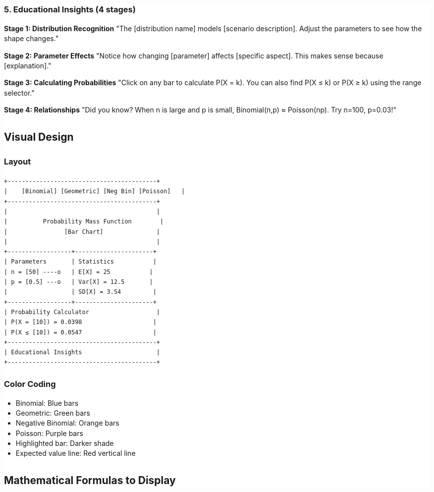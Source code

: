 ### 5. Educational Insights (4 stages)

**Stage 1: Distribution Recognition**
"The [distribution name] models [scenario description]. Adjust the parameters to see how the shape changes."

**Stage 2: Parameter Effects**
"Notice how changing [parameter] affects [specific aspect]. This makes sense because [explanation]."

**Stage 3: Calculating Probabilities**
"Click on any bar to calculate P(X = k). You can also find P(X ≤ k) or P(X ≥ k) using the range selector."

**Stage 4: Relationships**
"Did you know? When n is large and p is small, Binomial(n,p) ≈ Poisson(np). Try n=100, p=0.03!"

## Visual Design

### Layout
```
+------------------------------------------+
|    [Binomial] [Geometric] [Neg Bin] [Poisson]   |
+------------------------------------------+
|                                          |
|          Probability Mass Function        |
|                [Bar Chart]               |
|                                          |
+------------------+----------------------+
| Parameters       | Statistics           |
| n = [50] ----o   | E[X] = 25           |
| p = [0.5] ---o   | Var[X] = 12.5       |
|                  | SD[X] = 3.54         |
+------------------+----------------------+
| Probability Calculator                   |
| P(X = [10]) = 0.0398                    |
| P(X ≤ [10]) = 0.0547                    |
+------------------------------------------+
| Educational Insights                     |
+------------------------------------------+
```

### Color Coding
- Binomial: Blue bars
- Geometric: Green bars
- Negative Binomial: Orange bars
- Poisson: Purple bars
- Highlighted bar: Darker shade
- Expected value line: Red vertical line

## Mathematical Formulas to Display
